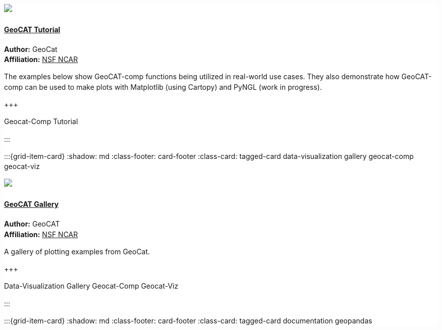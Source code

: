 <div class="d-flex gallery-card">
<img src="_static/thumbnails/geocat.png" class="gallery-thumbnail" />
<div class="container">
<a href="https://geocat-comp.readthedocs.io/en/latest/examples.html" class="text-decoration-none"><h4 class="display-4 p-0">GeoCAT Tutorial</h4></a>
<p class="card-subtitle"><strong>Author:</strong> GeoCat<br/><strong>Affiliation:</strong> <a href="https://ncar.ucar.edu/">NSF NCAR</a></p>
<p class="my-2">The examples below show GeoCAT-comp functions being utilized in real-world use cases. They also demonstrate how GeoCAT-comp can be used to make plots with Matplotlib (using Cartopy) and PyNGL (work in progress).
</p>
</div>
</div>


+++

<span class="badge bg-primary mybadges">Geocat-Comp</span>
<span class="badge bg-primary mybadges">Tutorial</span>

:::



:::{grid-item-card}
:shadow: md
:class-footer: card-footer
:class-card: tagged-card data-visualization gallery geocat-comp geocat-viz

<div class="d-flex gallery-card">
<img src="_static/thumbnails/geocat.png" class="gallery-thumbnail" />
<div class="container">
<a href="https://geocat-examples.readthedocs.io/" class="text-decoration-none"><h4 class="display-4 p-0">GeoCAT Gallery</h4></a>
<p class="card-subtitle"><strong>Author:</strong> GeoCAT<br/><strong>Affiliation:</strong> <a href="https://ncar.ucar.edu/">NSF NCAR</a></p>
<p class="my-2">A gallery of plotting examples from GeoCat.
</p>
</div>
</div>


+++

<span class="badge bg-primary mybadges">Data-Visualization</span>
<span class="badge bg-primary mybadges">Gallery</span>
<span class="badge bg-primary mybadges">Geocat-Comp</span>
<span class="badge bg-primary mybadges">Geocat-Viz</span>

:::



:::{grid-item-card}
:shadow: md
:class-footer: card-footer
:class-card: tagged-card documentation geopandas
